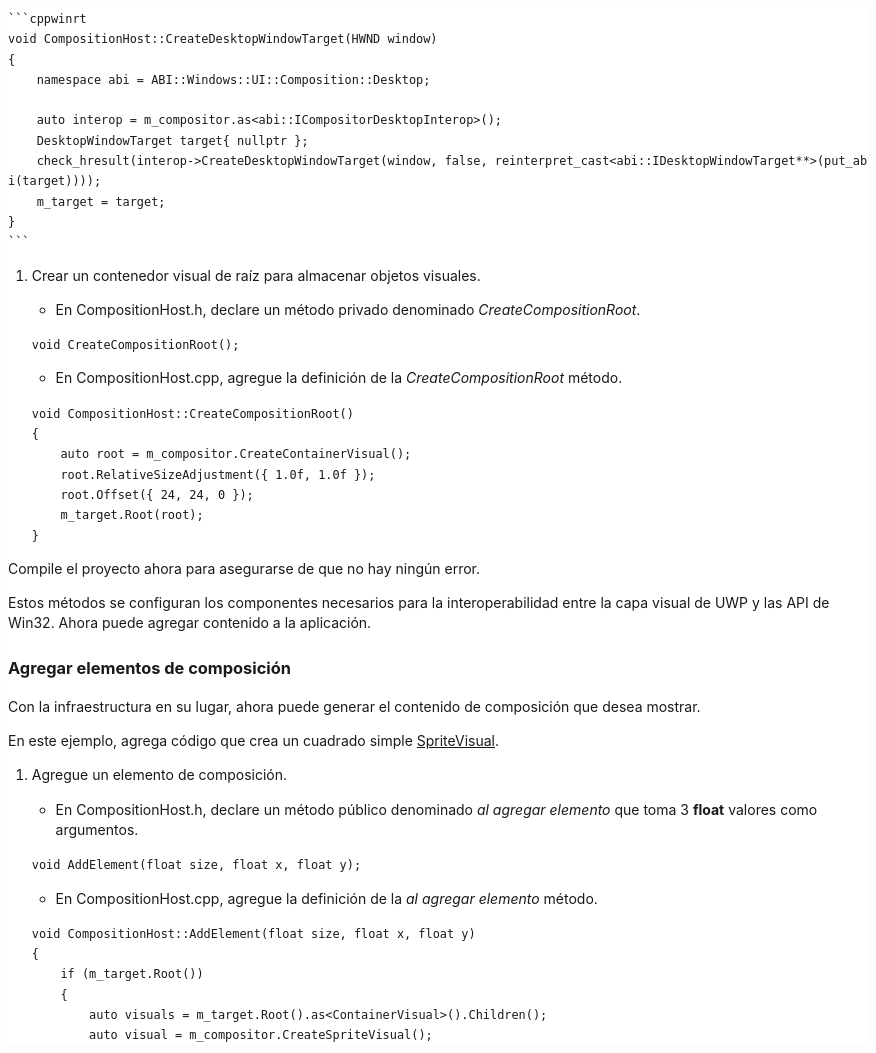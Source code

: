     ```cppwinrt
    void CompositionHost::CreateDesktopWindowTarget(HWND window)
    {
        namespace abi = ABI::Windows::UI::Composition::Desktop;

        auto interop = m_compositor.as<abi::ICompositorDesktopInterop>();
        DesktopWindowTarget target{ nullptr };
        check_hresult(interop->CreateDesktopWindowTarget(window, false, reinterpret_cast<abi::IDesktopWindowTarget**>(put_abi(target))));
        m_target = target;
    }
    ```

1. Crear un contenedor visual de raíz para almacenar objetos visuales.
    - En CompositionHost.h, declare un método privado denominado _CreateCompositionRoot_.

    ```cppwinrt
    void CreateCompositionRoot();
    ```

    - En CompositionHost.cpp, agregue la definición de la _CreateCompositionRoot_ método.

    ```cppwinrt
    void CompositionHost::CreateCompositionRoot()
    {
        auto root = m_compositor.CreateContainerVisual();
        root.RelativeSizeAdjustment({ 1.0f, 1.0f });
        root.Offset({ 24, 24, 0 });
        m_target.Root(root);
    }
    ```

Compile el proyecto ahora para asegurarse de que no hay ningún error.

Estos métodos se configuran los componentes necesarios para la interoperabilidad entre la capa visual de UWP y las API de Win32. Ahora puede agregar contenido a la aplicación.

### <a name="add-composition-elements"></a>Agregar elementos de composición

Con la infraestructura en su lugar, ahora puede generar el contenido de composición que desea mostrar.

En este ejemplo, agrega código que crea un cuadrado simple [SpriteVisual](/uwp/api/windows.ui.composition.spritevisual).

1. Agregue un elemento de composición.
    - En CompositionHost.h, declare un método público denominado _al agregar elemento_ que toma 3 **float** valores como argumentos.

    ```cppwinrt
    void AddElement(float size, float x, float y);
    ```

    - En CompositionHost.cpp, agregue la definición de la _al agregar elemento_ método.

    ```cppwinrt
    void CompositionHost::AddElement(float size, float x, float y)
    {
        if (m_target.Root())
        {
            auto visuals = m_target.Root().as<ContainerVisual>().Children();
            auto visual = m_compositor.CreateSpriteVisual();
